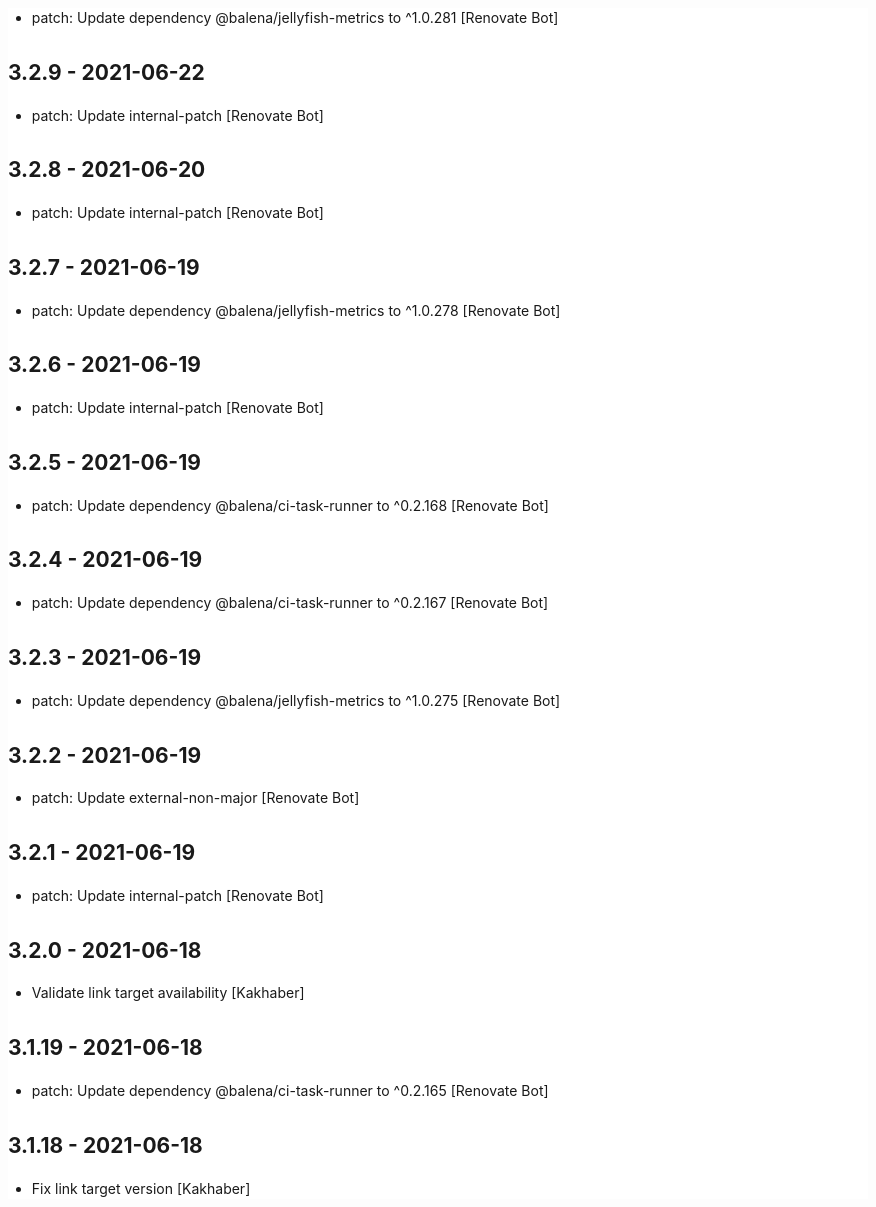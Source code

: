 * patch: Update dependency @balena/jellyfish-metrics to ^1.0.281 [Renovate Bot]

## 3.2.9 - 2021-06-22

* patch: Update internal-patch [Renovate Bot]

## 3.2.8 - 2021-06-20

* patch: Update internal-patch [Renovate Bot]

## 3.2.7 - 2021-06-19

* patch: Update dependency @balena/jellyfish-metrics to ^1.0.278 [Renovate Bot]

## 3.2.6 - 2021-06-19

* patch: Update internal-patch [Renovate Bot]

## 3.2.5 - 2021-06-19

* patch: Update dependency @balena/ci-task-runner to ^0.2.168 [Renovate Bot]

## 3.2.4 - 2021-06-19

* patch: Update dependency @balena/ci-task-runner to ^0.2.167 [Renovate Bot]

## 3.2.3 - 2021-06-19

* patch: Update dependency @balena/jellyfish-metrics to ^1.0.275 [Renovate Bot]

## 3.2.2 - 2021-06-19

* patch: Update external-non-major [Renovate Bot]

## 3.2.1 - 2021-06-19

* patch: Update internal-patch [Renovate Bot]

## 3.2.0 - 2021-06-18

* Validate link target availability [Kakhaber]

## 3.1.19 - 2021-06-18

* patch: Update dependency @balena/ci-task-runner to ^0.2.165 [Renovate Bot]

## 3.1.18 - 2021-06-18

* Fix link target version [Kakhaber]
